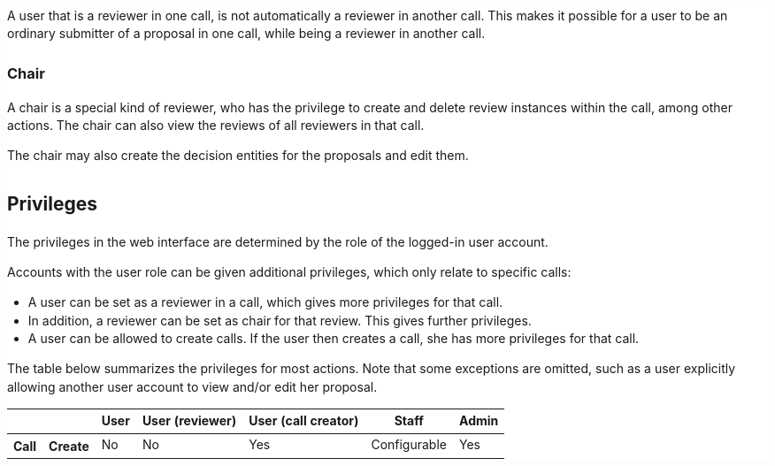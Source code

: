 A user that is a reviewer in one call, is not automatically a reviewer
in another call. This makes it possible for a user to be an ordinary
submitter of a proposal in one call, while being a reviewer in another
call.


### Chair

A chair is a special kind of reviewer, who has the privilege to create
and delete review instances within the call, among other actions. The
chair can also view the reviews of all reviewers in that call.

The chair may also create the decision entities for the proposals and edit them.


## Privileges

The privileges in the web interface are determined by the role of the logged-in
user account.

Accounts with the user role can be given additional privileges, which only
relate to specific calls:

- A user can be set as a reviewer in a call, which gives more
  privileges for that call.
- In addition, a reviewer can be set as chair for that review. This
  gives further privileges.
- A user can be allowed to create calls. If the user then creates a call,
  she has more privileges for that call.

The table below summarizes the privileges for most actions. Note that
some exceptions are omitted, such as a user explicitly allowing
another user account to view and/or edit her proposal.

<table class="table">

<thead class="sticky">
<tr>
<th colspan="2"></th>
<th>User</th>
<th>User (reviewer)</th>
<th>User (call creator)</th>
<th>Staff</th>
<th>Admin</th>
</tr>
</thead>

<tbody>
<tr>
<th rowspan="4">Call</th>
<th>Create</th>
<td>No</td>
<td>No</td>
<td>Yes</td>
<td>Configurable</td>
<td>Yes</td>
</tr>
